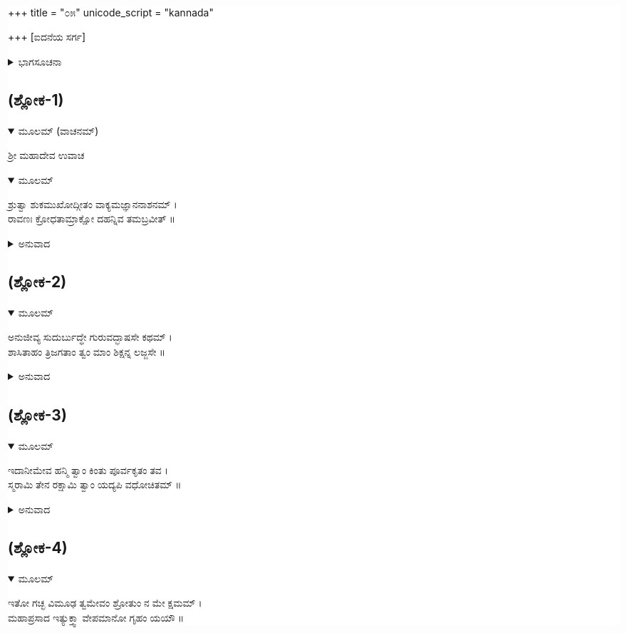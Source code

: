 +++
title = "೦೫"
unicode_script = "kannada"

+++
[ಐದನೆಯ ಸರ್ಗ]



<details><summary>ಭಾಗಸೂಚನಾ</summary></details>

## (ಶ್ಲೋಕ-1)


<details open><summary>ಮೂಲಮ್ (ವಾಚನಮ್)</summary>

ಶ್ರೀ ಮಹಾದೇವ ಉವಾಚ
</details>

<details open><summary>ಮೂಲಮ್</summary>

ಶ್ರುತ್ವಾ ಶುಕಮುಖೋದ್ಗೀತಂ ವಾಕ್ಯಮಜ್ಞಾನನಾಶನಮ್ ।  
ರಾವಣಃ ಕ್ರೋಧತಾಮ್ರಾಕ್ಷೋ ದಹನ್ನಿವ ತಮಬ್ರವೀತ್ ॥
</details>

<details><summary>ಅನುವಾದ</summary></details>

## (ಶ್ಲೋಕ-2)


<details open><summary>ಮೂಲಮ್</summary>

ಅನುಜೀವ್ಯ ಸುದುರ್ಬುದ್ಧೇ ಗುರುವದ್ಭಾಷಸೇ ಕಥಮ್ ।  
ಶಾಸಿತಾಹಂ ತ್ರಿಜಗತಾಂ ತ್ವಂ ಮಾಂ ಶಿಕ್ಷನ್ನ ಲಜ್ಜಸೇ ॥
</details>

<details><summary>ಅನುವಾದ</summary></details>

## (ಶ್ಲೋಕ-3)


<details open><summary>ಮೂಲಮ್</summary>

ಇದಾನೀಮೇವ ಹನ್ಮಿ ತ್ವಾಂ ಕಿಂತು ಪೂರ್ವಕೃತಂ ತವ ।  
ಸ್ಮರಾಮಿ ತೇನ ರಕ್ಷಾಮಿ ತ್ವಾಂ ಯದ್ಯಪಿ ವಧೋಚಿತಮ್ ॥
</details>

<details><summary>ಅನುವಾದ</summary></details>

## (ಶ್ಲೋಕ-4)


<details open><summary>ಮೂಲಮ್</summary>

ಇತೋ ಗಚ್ಛ ವಿಮೂಢ ತ್ವಮೇವಂ ಶ್ರೋತುಂ ನ ಮೇ ಕ್ಷಮಮ್ ।  
ಮಹಾಪ್ರಸಾದ ಇತ್ಯುಕ್ತ್ವಾ ವೇಪಮಾನೋ ಗೃಹಂ ಯಯೌ ॥
</details>
